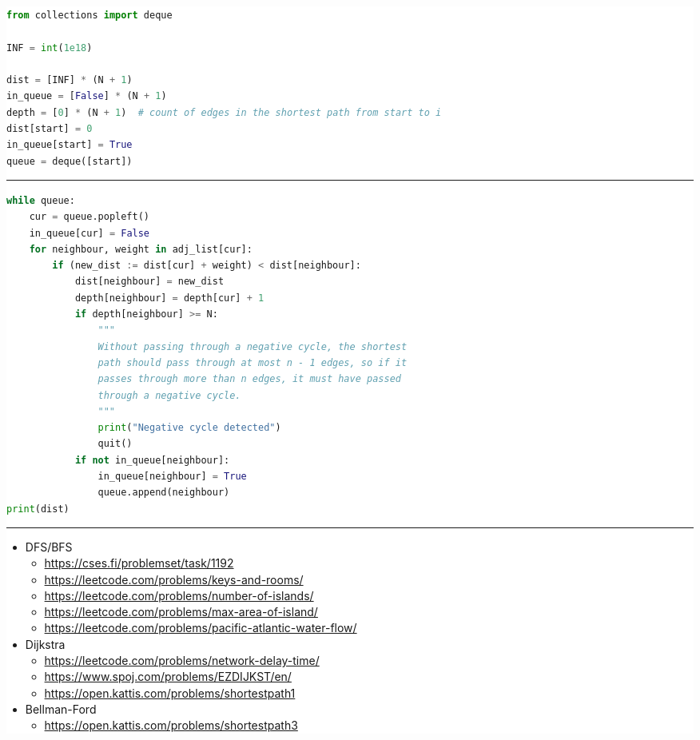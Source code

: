 ```python
from collections import deque

INF = int(1e18)

dist = [INF] * (N + 1)
in_queue = [False] * (N + 1)
depth = [0] * (N + 1)  # count of edges in the shortest path from start to i
dist[start] = 0
in_queue[start] = True
queue = deque([start])
```

---

```python
while queue:
    cur = queue.popleft()
    in_queue[cur] = False
    for neighbour, weight in adj_list[cur]:
        if (new_dist := dist[cur] + weight) < dist[neighbour]:
            dist[neighbour] = new_dist
            depth[neighbour] = depth[cur] + 1
            if depth[neighbour] >= N:
                """
                Without passing through a negative cycle, the shortest
                path should pass through at most n - 1 edges, so if it
                passes through more than n edges, it must have passed
                through a negative cycle.
                """
                print("Negative cycle detected")
                quit()
            if not in_queue[neighbour]:
                in_queue[neighbour] = True
                queue.append(neighbour)
print(dist)
```

---

- DFS/BFS
  - <https://cses.fi/problemset/task/1192>
  - <https://leetcode.com/problems/keys-and-rooms/>
  - <https://leetcode.com/problems/number-of-islands/>
  - <https://leetcode.com/problems/max-area-of-island/>
  - <https://leetcode.com/problems/pacific-atlantic-water-flow/>
- Dijkstra
  - <https://leetcode.com/problems/network-delay-time/>
  - <https://www.spoj.com/problems/EZDIJKST/en/>
  - <https://open.kattis.com/problems/shortestpath1>
- Bellman-Ford
  - <https://open.kattis.com/problems/shortestpath3>